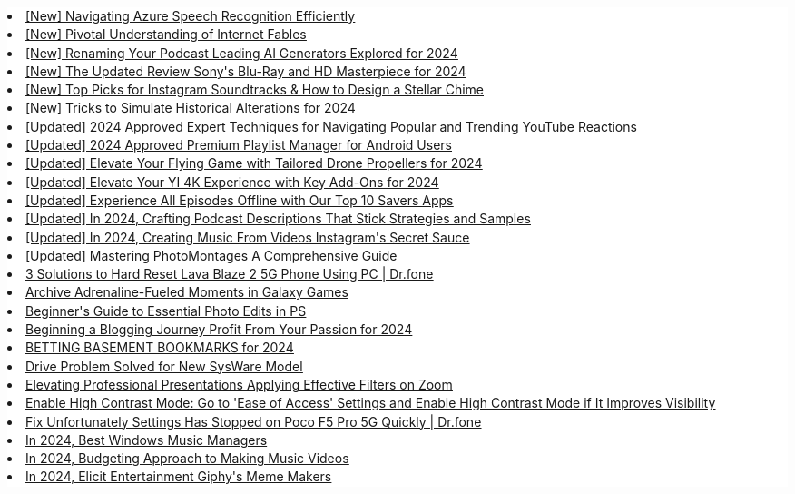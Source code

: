 <li><a href="https://fox-direct.techidaily.com/new-navigating-azure-speech-recognition-efficiently/"><u>[New] Navigating Azure Speech Recognition Efficiently</u></a></li>
<li><a href="https://extra-support.techidaily.com/new-pivotal-understanding-of-internet-fables/"><u>[New] Pivotal Understanding of Internet Fables</u></a></li>
<li><a href="https://fox-direct.techidaily.com/new-renaming-your-podcast-leading-ai-generators-explored-for-2024/"><u>[New] Renaming Your Podcast  Leading AI Generators Explored for 2024</u></a></li>
<li><a href="https://fox-direct.techidaily.com/new-the-updated-review-sonys-blu-ray-and-hd-masterpiece-for-2024/"><u>[New] The Updated Review  Sony's Blu-Ray and HD Masterpiece for 2024</u></a></li>
<li><a href="https://some-tips.techidaily.com/new-top-picks-for-instagram-soundtracks-and-how-to-design-a-stellar-chime/"><u>[New] Top Picks for Instagram Soundtracks & How to Design a Stellar Chime</u></a></li>
<li><a href="https://fox-direct.techidaily.com/new-tricks-to-simulate-historical-alterations-for-2024/"><u>[New] Tricks to Simulate Historical Alterations for 2024</u></a></li>
<li><a href="https://fox-direct.techidaily.com/updated-2024-approved-expert-techniques-for-navigating-popular-and-trending-youtube-reactions/"><u>[Updated] 2024 Approved  Expert Techniques for Navigating Popular and Trending YouTube Reactions</u></a></li>
<li><a href="https://fox-access.techidaily.com/updated-2024-approved-premium-playlist-manager-for-android-users/"><u>[Updated] 2024 Approved  Premium Playlist Manager for Android Users</u></a></li>
<li><a href="https://fox-direct.techidaily.com/updated-elevate-your-flying-game-with-tailored-drone-propellers-for-2024/"><u>[Updated] Elevate Your Flying Game with Tailored Drone Propellers for 2024</u></a></li>
<li><a href="https://fox-direct.techidaily.com/updated-elevate-your-yi-4k-experience-with-key-add-ons-for-2024/"><u>[Updated] Elevate Your YI 4K Experience with Key Add-Ons for 2024</u></a></li>
<li><a href="https://facebook-video-footage.techidaily.com/updated-experience-all-episodes-offline-with-our-top-10-savers-apps/"><u>[Updated] Experience All Episodes Offline with Our Top 10 Savers Apps</u></a></li>
<li><a href="https://fox-direct.techidaily.com/updated-in-2024-crafting-podcast-descriptions-that-stick-strategies-and-samples/"><u>[Updated] In 2024, Crafting Podcast Descriptions That Stick  Strategies and Samples</u></a></li>
<li><a href="https://instagram-videos.techidaily.com/updated-in-2024-creating-music-from-videos-instagrams-secret-sauce/"><u>[Updated] In 2024, Creating Music From Videos  Instagram's Secret Sauce</u></a></li>
<li><a href="https://fox-direct.techidaily.com/updated-mastering-photomontages-a-comprehensive-guide/"><u>[Updated] Mastering PhotoMontages  A Comprehensive Guide</u></a></li>
<li><a href="https://phone-solutions.techidaily.com/3-solutions-to-hard-reset-lava-blaze-2-5g-phone-using-pc-drfone-by-drfone-reset-android-reset-android/"><u>3 Solutions to Hard Reset Lava Blaze 2 5G Phone Using PC | Dr.fone</u></a></li>
<li><a href="https://screen-activity-recording.techidaily.com/archive-adrenaline-fueled-moments-in-galaxy-games/"><u>Archive Adrenaline-Fueled Moments in Galaxy Games</u></a></li>
<li><a href="https://fox-direct.techidaily.com/beginners-guide-to-essential-photo-edits-in-ps/"><u>Beginner's Guide to Essential Photo Edits in PS</u></a></li>
<li><a href="https://youtube-webster.techidaily.com/ning-a-blogging-journey-profit-from-your-passion-for-2024/"><u>Beginning a Blogging Journey  Profit From Your Passion for 2024</u></a></li>
<li><a href="https://extra-resources.techidaily.com/betting-basement-bookmarks-for-2024/"><u>BETTING BASEMENT BOOKMARKS for 2024</u></a></li>
<li><a href="https://fox-direct.techidaily.com/drive-problem-solved-for-new-sysware-model/"><u>Drive Problem Solved for New SysWare Model</u></a></li>
<li><a href="https://fox-direct.techidaily.com/elevating-professional-presentations-applying-effective-filters-on-zoom/"><u>Elevating Professional Presentations  Applying Effective Filters on Zoom</u></a></li>
<li><a href="https://win11-tips.techidaily.com/enable-high-contrast-mode-go-to-ease-of-access-settings-and-enable-high-contrast-mode-if-it-improves-visibility/"><u>Enable High Contrast Mode: Go to 'Ease of Access' Settings and Enable High Contrast Mode if It Improves Visibility</u></a></li>
<li><a href="https://howto.techidaily.com/fix-unfortunately-settings-has-stopped-on-poco-f5-pro-5g-quickly-drfone-by-drfone-fix-android-problems-fix-android-problems/"><u>Fix Unfortunately Settings Has Stopped on Poco F5 Pro 5G Quickly | Dr.fone</u></a></li>
<li><a href="https://fox-direct.techidaily.com/in-2024-best-windows-music-managers/"><u>In 2024, Best Windows Music Managers</u></a></li>
<li><a href="https://fox-direct.techidaily.com/in-2024-budgeting-approach-to-making-music-videos/"><u>In 2024, Budgeting Approach to Making Music Videos</u></a></li>
<li><a href="https://fox-direct.techidaily.com/in-2024-elicit-entertainment-giphys-meme-makers/"><u>In 2024, Elicit Entertainment  Giphy's Meme Makers</u></a></li>